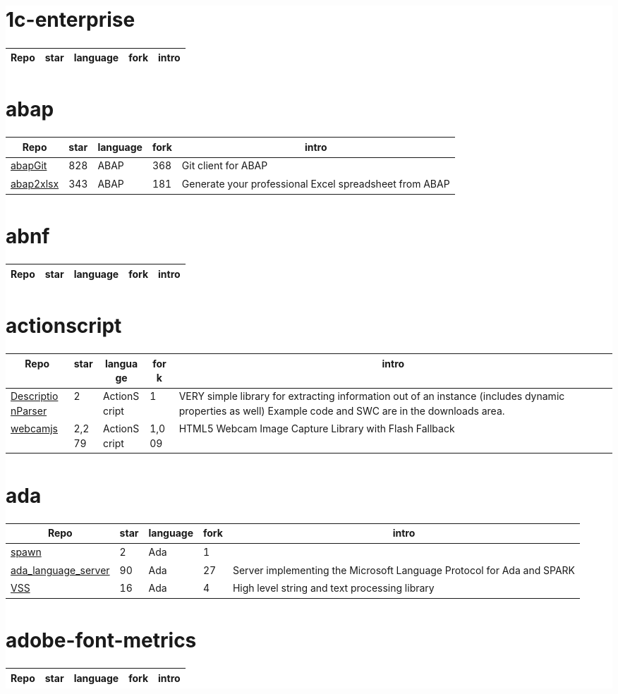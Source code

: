 
# 1c-enterprise

Repo|star|language|fork|intro
-|-|-|-|-



# abap

Repo|star|language|fork|intro
-|-|-|-|-
[abapGit](https://hub.fastgit.org//abapGit/abapGit)|828|ABAP|368|Git client for ABAP
[abap2xlsx](https://hub.fastgit.org//sapmentors/abap2xlsx)|343|ABAP|181|Generate your professional Excel spreadsheet from ABAP


# abnf

Repo|star|language|fork|intro
-|-|-|-|-



# actionscript

Repo|star|language|fork|intro
-|-|-|-|-
[DescriptionParser](https://hub.fastgit.org//IQAndreas/DescriptionParser)|2|ActionScript|1|VERY simple library for extracting information out of an instance (includes dynamic properties as well) Example code and SWC are in the downloads area.
[webcamjs](https://hub.fastgit.org//jhuckaby/webcamjs)|2,279|ActionScript|1,009|HTML5 Webcam Image Capture Library with Flash Fallback


# ada

Repo|star|language|fork|intro
-|-|-|-|-
[spawn](https://hub.fastgit.org//AdaCore/spawn)|2|Ada|1|
[ada_language_server](https://hub.fastgit.org//AdaCore/ada_language_server)|90|Ada|27|Server implementing the Microsoft Language Protocol for Ada and SPARK
[VSS](https://hub.fastgit.org//AdaCore/VSS)|16|Ada|4|High level string and text processing library


# adobe-font-metrics

Repo|star|language|fork|intro
-|-|-|-|-

